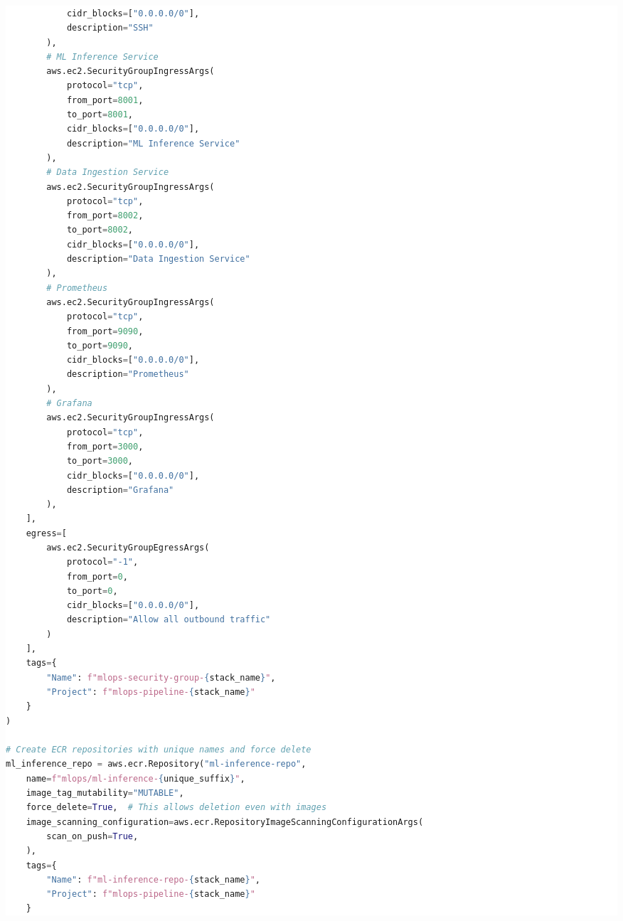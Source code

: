 ```python
            cidr_blocks=["0.0.0.0/0"],
            description="SSH"
        ),
        # ML Inference Service
        aws.ec2.SecurityGroupIngressArgs(
            protocol="tcp",
            from_port=8001,
            to_port=8001,
            cidr_blocks=["0.0.0.0/0"],
            description="ML Inference Service"
        ),
        # Data Ingestion Service
        aws.ec2.SecurityGroupIngressArgs(
            protocol="tcp",
            from_port=8002,
            to_port=8002,
            cidr_blocks=["0.0.0.0/0"],
            description="Data Ingestion Service"
        ),
        # Prometheus
        aws.ec2.SecurityGroupIngressArgs(
            protocol="tcp",
            from_port=9090,
            to_port=9090,
            cidr_blocks=["0.0.0.0/0"],
            description="Prometheus"
        ),
        # Grafana
        aws.ec2.SecurityGroupIngressArgs(
            protocol="tcp",
            from_port=3000,
            to_port=3000,
            cidr_blocks=["0.0.0.0/0"],
            description="Grafana"
        ),
    ],
    egress=[
        aws.ec2.SecurityGroupEgressArgs(
            protocol="-1",
            from_port=0,
            to_port=0,
            cidr_blocks=["0.0.0.0/0"],
            description="Allow all outbound traffic"
        )
    ],
    tags={
        "Name": f"mlops-security-group-{stack_name}",
        "Project": f"mlops-pipeline-{stack_name}"
    }
)

# Create ECR repositories with unique names and force delete
ml_inference_repo = aws.ecr.Repository("ml-inference-repo",
    name=f"mlops/ml-inference-{unique_suffix}",
    image_tag_mutability="MUTABLE",
    force_delete=True,  # This allows deletion even with images
    image_scanning_configuration=aws.ecr.RepositoryImageScanningConfigurationArgs(
        scan_on_push=True,
    ),
    tags={
        "Name": f"ml-inference-repo-{stack_name}",
        "Project": f"mlops-pipeline-{stack_name}"
    }
```